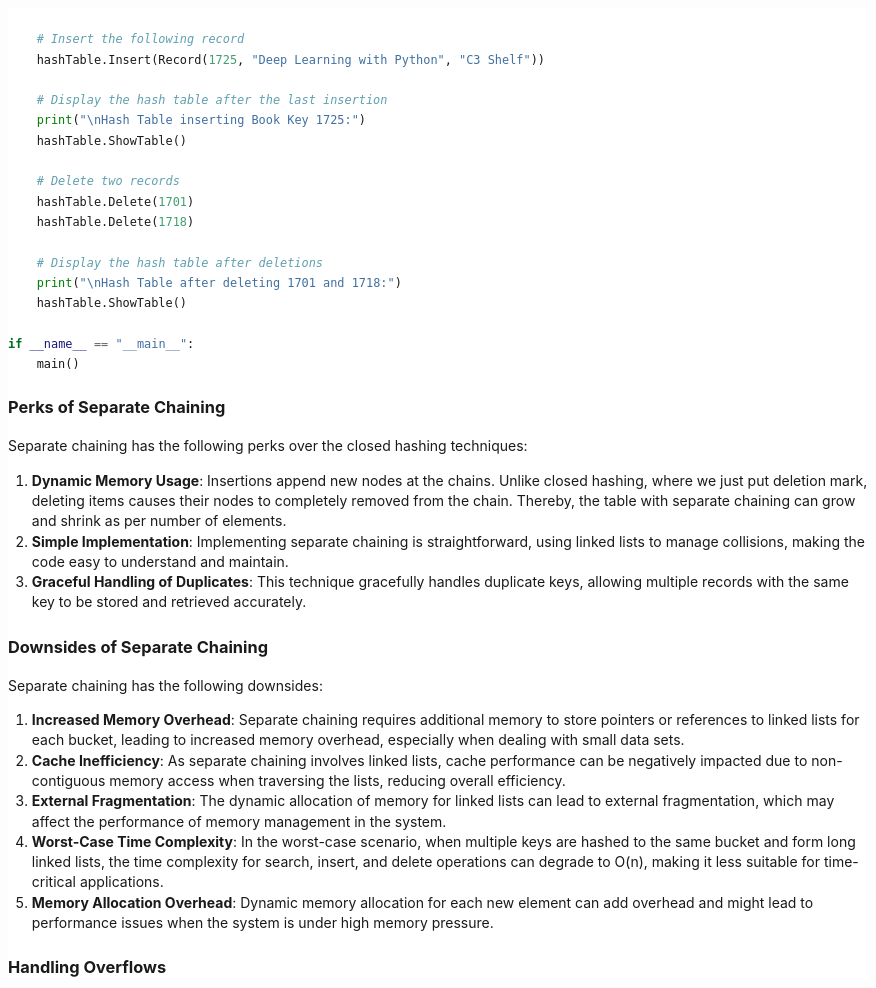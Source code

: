 ```python

    # Insert the following record
    hashTable.Insert(Record(1725, "Deep Learning with Python", "C3 Shelf"))

    # Display the hash table after the last insertion
    print("\nHash Table inserting Book Key 1725:")
    hashTable.ShowTable()

    # Delete two records
    hashTable.Delete(1701)
    hashTable.Delete(1718)

    # Display the hash table after deletions
    print("\nHash Table after deleting 1701 and 1718:")
    hashTable.ShowTable()

if __name__ == "__main__":
    main()
```

### Perks of Separate Chaining

Separate chaining has the following perks over the closed hashing techniques:

1. **Dynamic Memory Usage**: Insertions append new nodes at the chains. Unlike closed hashing, where we just put deletion mark, deleting items causes their nodes to completely removed from the chain. Thereby, the table with separate chaining can grow and shrink as per number of elements.
2. **Simple Implementation**: Implementing separate chaining is straightforward, using linked lists to manage collisions, making the code easy to understand and maintain.
3. **Graceful Handling of Duplicates**: This technique gracefully handles duplicate keys, allowing multiple records with the same key to be stored and retrieved accurately.

### Downsides of Separate Chaining

Separate chaining has the following downsides:

1. **Increased Memory Overhead**: Separate chaining requires additional memory to store pointers or references to linked lists for each bucket, leading to increased memory overhead, especially when dealing with small data sets.
2. **Cache Inefficiency**: As separate chaining involves linked lists, cache performance can be negatively impacted due to non-contiguous memory access when traversing the lists, reducing overall efficiency.
3. **External Fragmentation**: The dynamic allocation of memory for linked lists can lead to external fragmentation, which may affect the performance of memory management in the system.
4. **Worst-Case Time Complexity**: In the worst-case scenario, when multiple keys are hashed to the same bucket and form long linked lists, the time complexity for search, insert, and delete operations can degrade to O(n), making it less suitable for time-critical applications.
5. **Memory Allocation Overhead**: Dynamic memory allocation for each new element can add overhead and might lead to performance issues when the system is under high memory pressure.

### Handling Overflows
